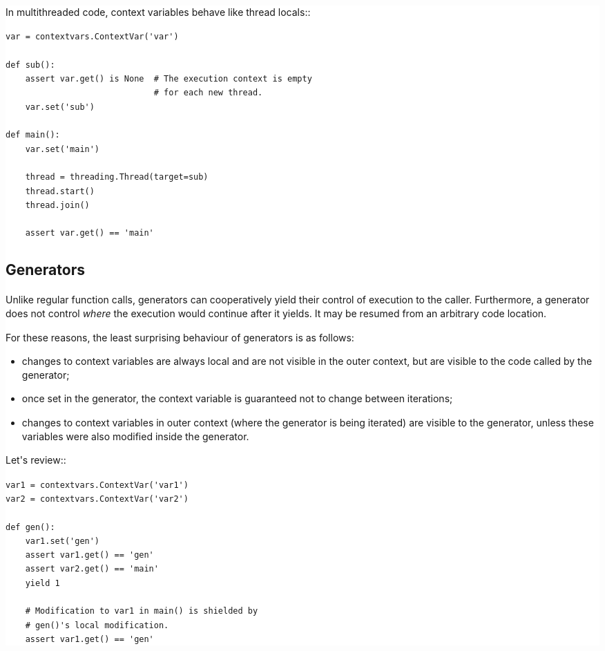 In multithreaded code, context variables behave like thread locals::

    var = contextvars.ContextVar('var')

    def sub():
        assert var.get() is None  # The execution context is empty
                                  # for each new thread.
        var.set('sub')

    def main():
        var.set('main')

        thread = threading.Thread(target=sub)
        thread.start()
        thread.join()

        assert var.get() == 'main'


Generators
----------

Unlike regular function calls, generators can cooperatively yield
their control of execution to the caller.  Furthermore, a generator
does not control *where* the execution would continue after it yields.
It may be resumed from an arbitrary code location.

For these reasons, the least surprising behaviour of generators is
as follows:

* changes to context variables are always local and are not visible
  in the outer context, but are visible to the code called by the
  generator;

* once set in the generator, the context variable is guaranteed not
  to change between iterations;

* changes to context variables in outer context (where the generator
  is being iterated) are visible to the generator, unless these
  variables were also modified inside the generator.

Let's review::

    var1 = contextvars.ContextVar('var1')
    var2 = contextvars.ContextVar('var2')

    def gen():
        var1.set('gen')
        assert var1.get() == 'gen'
        assert var2.get() == 'main'
        yield 1

        # Modification to var1 in main() is shielded by
        # gen()'s local modification.
        assert var1.get() == 'gen'
